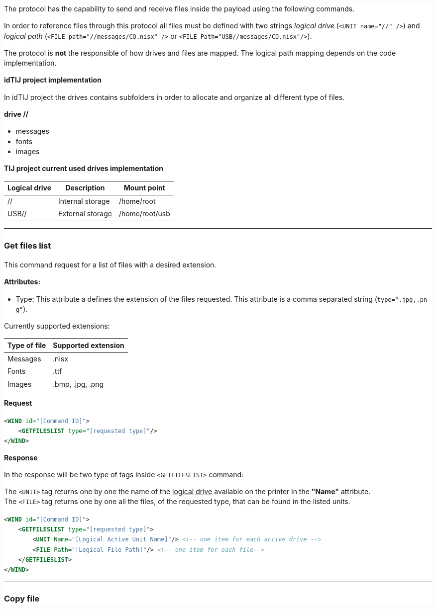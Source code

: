 The protocol has the capability to send and receive files inside the payload using the following commands. 

In order to reference files through this protocol all files must be defined with two strings *logical drive* (`<UNIT name="//" />`) and *logical path* (`<FILE path="//messages/CQ.nisx" />` or `<FILE Path="USB//messages/CQ.nisx"/>`).

The protocol is **not** the responsible of how drives and files are mapped. The logical path mapping depends on the code implementation.

**idTIJ project implementation**

In idTIJ project the drives contains subfolders in order to allocate and organize all different type of files.

__drive //__

- messages
- fonts
- images

**TIJ project current used drives implementation**

Logical drive|Description|Mount point
-------------|-----------|-------------
//| Internal storage | /home/root
USB//| External storage | /home/root/usb

---
### Get files list
This command request for a list of files with a desired extension. 

**Attributes:**

- Type: This attribute a defines the extension of the files requested. This attribute is a comma separated string (`type=".jpg,.png"`).

Currently supported extensions:

Type of file|Supported extension
-|-
Messages | .nisx
Fonts| .ttf
Images | .bmp, .jpg, .png

**Request**

```xml
<WIND id="[Command ID]">
    <GETFILESLIST type="[requested type]"/>
</WIND>
```
**Response**

In the response will be two type of tags inside `<GETFILESLIST>` command:

The `<UNIT>` tag returns one by one the name of the [logical drive](#files-management) available on the printer in the **"Name"** attribute.  
The `<FILE>` tag returns one by one all the files, of the requested type, that can be found in the listed units.
```xml
<WIND id="[Command ID]">
    <GETFILESLIST type="[requested type]">
        <UNIT Name="[Logical Active Unit Name]"/> <!-- one item for each active drive -->
        <FILE Path="[Logical File Path]"/> <!-- one item for each file-->
    </GETFILESLIST>
</WIND>
```
---
### Copy file